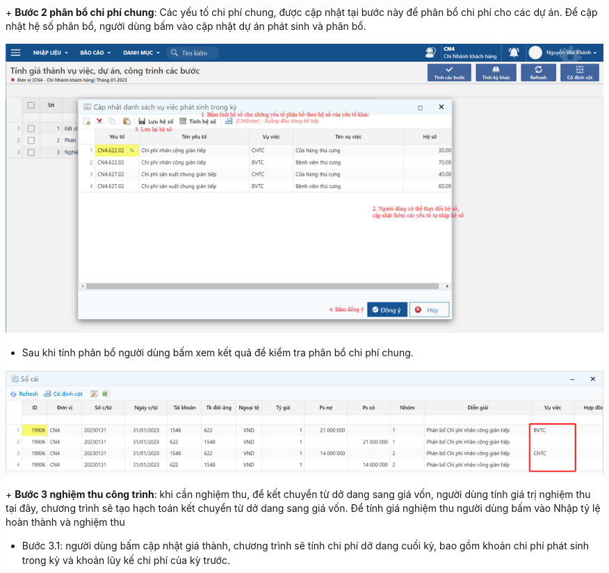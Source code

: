 \+ **Bước 2 phân bổ chi phí chung**: Các yếu tố chi phí chung, được cập nhật tại bước này để phân bổ chi phí cho các dự án. Để cập nhật hệ số phân bổ, người dùng bấm vào cập nhật dự án phát sinh và phân bổ.

![](<../.gitbook/assets/14 (2).png>)

* Sau khi tính phân bổ người dùng bấm xem kết quả để kiểm tra phân bổ chi phí chung.

![](../.gitbook/assets/15.png)

\+ **Bước 3 nghiệm thu công trình**: khi cần nghiệm thu, để kết chuyển từ dở dang sang giá vốn, người dùng tính giá trị nghiệm thu tại đây, chương trình sẽ tạo hạch toán kết chuyển từ dở dang sang giá vốn. Để tính giá nghiệm thu người dùng bấm vào Nhập tỷ lệ hoàn thành và nghiệm thu

* Bước 3.1: người dùng bấm cập nhật giá thành, chương trình sẽ tính chi phí dở dang cuối kỳ, bao gồm khoản chi phí phát sinh trong kỳ và khoản lũy kế chi phí của kỳ trước.
